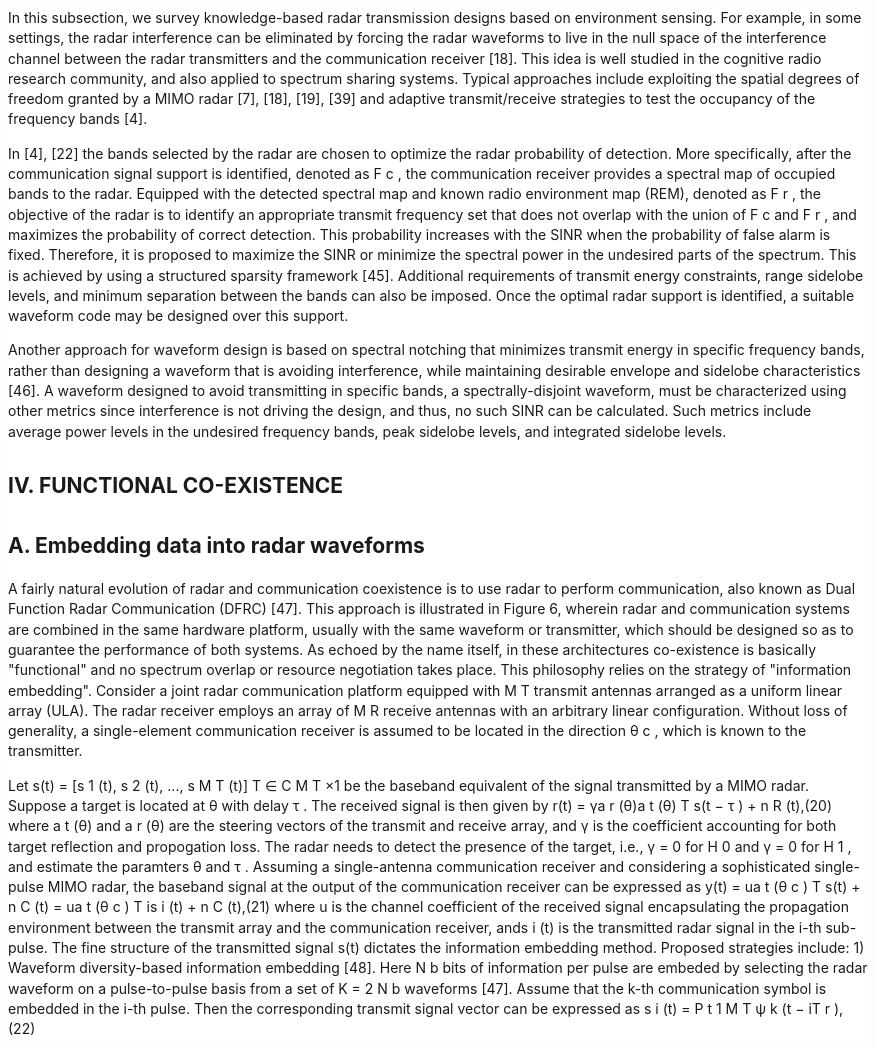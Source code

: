 In this subsection, we survey knowledge-based radar transmission designs based on environment sensing. For example, in some settings, the radar interference can be eliminated by forcing the radar waveforms to live in the null space of the interference channel between the radar transmitters and the communication receiver [18]. This idea is well studied in the cognitive radio research community, and also applied to spectrum sharing systems. Typical approaches include exploiting the spatial degrees of freedom granted by a MIMO radar [7], [18], [19], [39] and adaptive transmit/receive strategies to test the occupancy of the frequency bands [4].

In [4], [22] the bands selected by the radar are chosen to optimize the radar probability of detection. More specifically, after the communication signal support is identified, denoted as F c , the communication receiver provides a spectral map of occupied bands to the radar. Equipped with the detected spectral map and known radio environment map (REM), denoted as F r , the objective of the radar is to identify an appropriate transmit frequency set that does not overlap with the union of F c and F r , and maximizes the probability of correct detection. This probability increases with the SINR when the probability of false alarm is fixed. Therefore, it is proposed to maximize the SINR or minimize the spectral power in the undesired parts of the spectrum. This is achieved by using a structured sparsity framework [45]. Additional requirements of transmit energy constraints, range sidelobe levels, and minimum separation between the bands can also be imposed. Once the optimal radar support is identified, a suitable waveform code may be designed over this support.

Another approach for waveform design is based on spectral notching that minimizes transmit energy in specific frequency bands, rather than designing a waveform that is avoiding interference, while maintaining desirable envelope and sidelobe characteristics [46]. A waveform designed to avoid transmitting in specific bands, a spectrally-disjoint waveform, must be characterized using other metrics since interference is not driving the design, and thus, no such SINR can be calculated. Such metrics include average power levels in the undesired frequency bands, peak sidelobe levels, and integrated sidelobe levels.


## IV. FUNCTIONAL CO-EXISTENCE


## A. Embedding data into radar waveforms

A fairly natural evolution of radar and communication coexistence is to use radar to perform communication, also known as Dual Function Radar Communication (DFRC) [47]. This approach is illustrated in Figure 6, wherein radar and communication systems are combined in the same hardware platform, usually with the same waveform or transmitter, which should be designed so as to guarantee the performance of both systems. As echoed by the name itself, in these  architectures co-existence is basically "functional" and no spectrum overlap or resource negotiation takes place. This philosophy relies on the strategy of "information embedding". Consider a joint radar communication platform equipped with M T transmit antennas arranged as a uniform linear array (ULA). The radar receiver employs an array of M R receive antennas with an arbitrary linear configuration. Without loss of generality, a single-element communication receiver is assumed to be located in the direction θ c , which is known to the transmitter.

Let
s(t) = [s 1 (t), s 2 (t), ..., s M T (t)] T ∈ C M T ×1
be the baseband equivalent of the signal transmitted by a MIMO radar. Suppose a target is located at θ with delay τ . The received signal is then given by
r(t) = γa r (θ)a t (θ) T s(t − τ ) + n R (t),(20)
where a t (θ) and a r (θ) are the steering vectors of the transmit and receive array, and γ is the coefficient accounting for both target reflection and propogation loss. The radar needs to detect the presence of the target, i.e., γ = 0 for H 0 and γ = 0 for H 1 , and estimate the paramters θ and τ . Assuming a single-antenna communication receiver and considering a sophisticated single-pulse MIMO radar, the baseband signal at the output of the communication receiver can be expressed as
y(t) = ua t (θ c ) T s(t) + n C (t) = ua t (θ c ) T is i (t) + n C (t),(21)
where u is the channel coefficient of the received signal encapsulating the propagation environment between the transmit array and the communication receiver, ands i (t) is the transmitted radar signal in the i-th sub-pulse. The fine structure of the transmitted signal s(t) dictates the information embedding method. Proposed strategies include: 1) Waveform diversity-based information embedding [48]. Here N b bits of information per pulse are embeded by selecting the radar waveform on a pulse-to-pulse basis from a set of K = 2 N b waveforms [47]. Assume that the k-th communication symbol is embedded in the i-th pulse. Then the corresponding transmit signal vector can be expressed as
s i (t) = P t 1 M T ψ k (t − iT r ),(22)